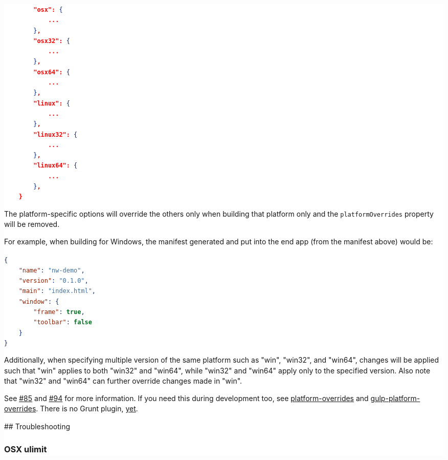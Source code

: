 ```json
        "osx": {
            ...
        },
        "osx32": {
            ...
        },
        "osx64": {
            ...
        },
        "linux": {
            ...
        },
        "linux32": {
            ...
        },
        "linux64": {
            ...
        },
    }

```

The platform-specific options will override the others only when building that platform only and the `platformOverrides` property will be removed.

For example, when building for Windows, the manifest generated and put into the end app (from the manifest above) would be:

```json
{
    "name": "nw-demo",
    "version": "0.1.0",
    "main": "index.html",
    "window": {
        "frame": true,
        "toolbar": false
    }
}
```

Additionally, when specifying multiple version of the same platform such as "win", "win32", and "win64", changes will be applied such that "win" applies to both "win32" and "win64", while "win32" and "win64" apply only to the specified version. Also note that "win32" and "win64" can further override changes made in "win".

See [#85](https://github.com/mllrsohn/nw-builder/issues/85) and [#94](https://github.com/mllrsohn/nw-builder/pull/94) for more information. If you need this during development too, see [platform-overrides](http://github.com/adam-lynch/platform-overrides) and [gulp-platform-overrides](http://github.com/adam-lynch/gulp-platform-overrides). There is no Grunt plugin, [yet](https://github.com/new).

## Troubleshooting

### OSX ulimit
